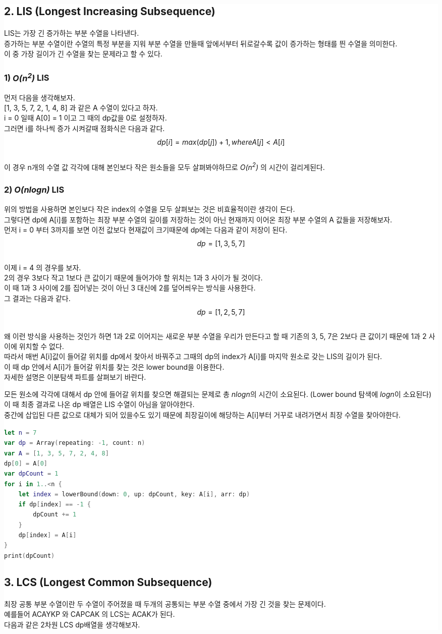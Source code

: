 ## 2. LIS (Longest Increasing Subsequence)
LIS는 가장 긴 증가하는 부분 수열을 나타낸다.  
증가하는 부분 수열이란 수열의 특정 부분을 지워 부분 수열을 만들때 앞에서부터 뒤로갈수록 값이 증가하는 형태를 띈 수열을 의미한다.  
이 중 가장 길이가 긴 수열을 찾는 문제라고 할 수 있다.  
### 1) *O(n<sup>2</sup>)* LIS
먼저 다음을 생각해보자.  
[1, 3, 5, 7, 2, 1, 4, 8] 과 같은 A 수열이 있다고 하자.  
i = 0 일때 A[0] = 1 이고 그 때의 dp값을 0로 설정하자.  
그러면 i를 하나씩 증가 시켜갈때 점화식은 다음과 같다.  
$$dp[i] = max(dp[j]) + 1, where A[j] < A[i]$$  
이 경우 n개의 수열 값 각각에 대해 본인보다 작은 원소들을 모두 살펴봐야하므로 *O(n<sup>2</sup>)* 의 시간이 걸리게된다.  
### 2) *O(nlogn)* LIS
위의 방법을 사용하면 본인보다 작은 index의 수열을 모두 살펴보는 것은 비효율적이란 생각이 든다.  
그렇다면 dp에 A[i]를 포함하는 최장 부분 수열의 길이를 저장하는 것이 아닌 현재까지 이어온 최장 부분 수열의 A 값들을 저장해보자.  
먼저 i = 0 부터 3까지를 보면 이전 값보다 현재값이 크기때문에 dp에는 다음과 같이 저장이 된다.  
$$dp = [1, 3, 5, 7]$$  
이제 i = 4 의 경우를 보자.  
2의 경우 3보다 작고 1보다 큰 값이기 때문에 들어가야 할 위치는 1과 3 사이가 될 것이다.  
이 때 1과 3 사이에 2를 집어넣는 것이 아닌 3 대신에 2를 덮어씌우는 방식을 사용한다.  
그 결과는 다음과 같다.  
$$dp = [1, 2, 5, 7]$$  
왜 이런 방식을 사용하는 것인가 하면 1과 2로 이어지는 새로운 부분 수열을 우리가 만든다고 할 때 기존의 3, 5, 7은 2보다 큰 값이기 때문에 1과 2 사이에 위치할 수 없다.  
따라서 매번 A[i]값이 들어갈 위치를 dp에서 찾아서 바꿔주고 그때의 dp의 index가 A[i]를 마지막 원소로 갖는 LIS의 길이가 된다.  
이 때 dp 안에서 A[i]가 들어갈 위치를 찾는 것은 lower bound을 이용한다.  
자세한 설명은 이분탐색 파트를 살펴보기 바란다.  
  
모든 원소에 각각에 대해서 dp 안에 들어갈 위치를 찾으면 해결되는 문제로 총 *nlogn*의 시간이 소요된다. (Lower bound 탐색에 *logn*이 소요된다)  
이 때 최종 결과로 나온 dp 배열은 LIS 수열이 아님을 알아야한다.  
중간에 삽입된 다른 값으로 대체가 되어 있을수도 있기 때문에 최장길이에 해당하는 A[i]부터 거꾸로 내려가면서 최장 수열을 찾아야한다.  
```swift
let n = 7
var dp = Array(repeating: -1, count: n)
var A = [1, 3, 5, 7, 2, 4, 8]
dp[0] = A[0]
var dpCount = 1
for i in 1..<n {
    let index = lowerBound(down: 0, up: dpCount, key: A[i], arr: dp)
    if dp[index] == -1 {
        dpCount += 1
    }
    dp[index] = A[i]
}
print(dpCount)
```
## 3. LCS (Longest Common Subsequence)
최장 공통 부분 수열이란 두 수열이 주어졌을 때 두개의 공통되는 부분 수열 중에서 가장 긴 것을 찾는 문제이다.  
예를들어 ACAYKP 와 CAPCAK 의 LCS는 ACAK가 된다.  
다음과 같은 2차원 LCS dp배열을 생각해보자.  
